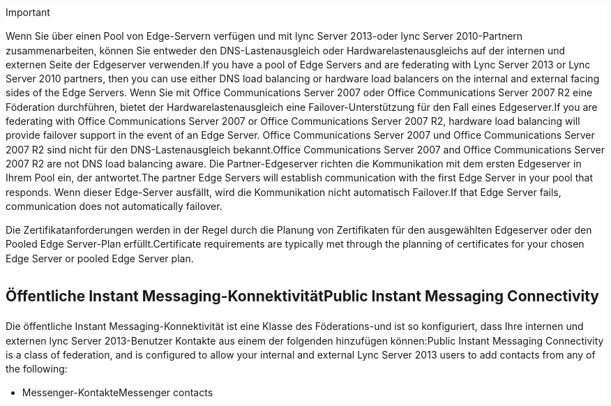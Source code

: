 <div>


> [!IMPORTANT]
> <span data-ttu-id="374db-152">Wenn Sie über einen Pool von Edge-Servern verfügen und mit lync Server 2013-oder lync Server 2010-Partnern zusammenarbeiten, können Sie entweder den DNS-Lastenausgleich oder Hardwarelastenausgleichs auf der internen und externen Seite der Edgeserver verwenden.</span><span class="sxs-lookup"><span data-stu-id="374db-152">If you have a pool of Edge Servers and are federating with Lync Server 2013 or Lync Server 2010 partners, then you can use either DNS load balancing or hardware load balancers on the internal and external facing sides of the Edge Servers.</span></span> <span data-ttu-id="374db-153">Wenn Sie mit Office Communications Server 2007 oder Office Communications Server 2007 R2 eine Föderation durchführen, bietet der Hardwarelastenausgleich eine Failover-Unterstützung für den Fall eines Edgeserver.</span><span class="sxs-lookup"><span data-stu-id="374db-153">If you are federating with Office Communications Server 2007 or Office Communications Server 2007 R2, hardware load balancing will provide failover support in the event of an Edge Server.</span></span> <span data-ttu-id="374db-154">Office Communications Server 2007 und Office Communications Server 2007 R2 sind nicht für den DNS-Lastenausgleich bekannt.</span><span class="sxs-lookup"><span data-stu-id="374db-154">Office Communications Server 2007 and Office Communications Server 2007 R2 are not DNS load balancing aware.</span></span> <span data-ttu-id="374db-155">Die Partner-Edgeserver richten die Kommunikation mit dem ersten Edgeserver in Ihrem Pool ein, der antwortet.</span><span class="sxs-lookup"><span data-stu-id="374db-155">The partner Edge Servers will establish communication with the first Edge Server in your pool that responds.</span></span> <span data-ttu-id="374db-156">Wenn dieser Edge-Server ausfällt, wird die Kommunikation nicht automatisch Failover.</span><span class="sxs-lookup"><span data-stu-id="374db-156">If that Edge Server fails, communication does not automatically failover.</span></span>



</div>

<span data-ttu-id="374db-157">Die Zertifikatanforderungen werden in der Regel durch die Planung von Zertifikaten für den ausgewählten Edgeserver oder den Pooled Edge Server-Plan erfüllt.</span><span class="sxs-lookup"><span data-stu-id="374db-157">Certificate requirements are typically met through the planning of certificates for your chosen Edge Server or pooled Edge Server plan.</span></span>

</div>

<div>

## <a name="public-instant-messaging-connectivity"></a><span data-ttu-id="374db-158">Öffentliche Instant Messaging-Konnektivität</span><span class="sxs-lookup"><span data-stu-id="374db-158">Public Instant Messaging Connectivity</span></span>

<span data-ttu-id="374db-159">Die öffentliche Instant Messaging-Konnektivität ist eine Klasse des Föderations-und ist so konfiguriert, dass Ihre internen und externen lync Server 2013-Benutzer Kontakte aus einem der folgenden hinzufügen können:</span><span class="sxs-lookup"><span data-stu-id="374db-159">Public Instant Messaging Connectivity is a class of federation, and is configured to allow your internal and external Lync Server 2013 users to add contacts from any of the following:</span></span>

  - <span data-ttu-id="374db-160">Messenger-Kontakte</span><span class="sxs-lookup"><span data-stu-id="374db-160">Messenger contacts</span></span>

